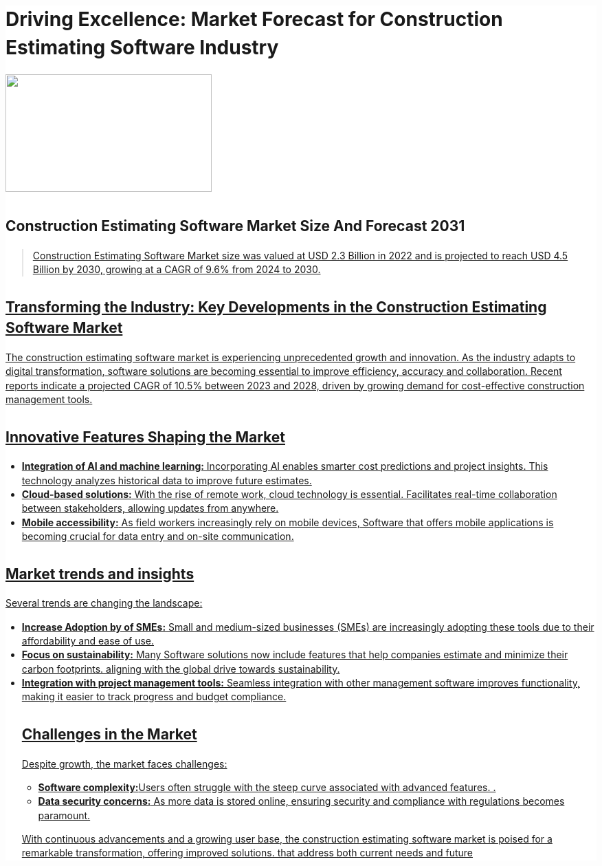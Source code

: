 <h1>Driving Excellence: Market Forecast for Construction Estimating Software Industry</h1><img src="https://ffe5etoiles.com/wp-content/uploads/2025/01/MST7-300x171.png" alt="" width="300" height="171" class="aligncenter size-medium wp-image-105565" /><h2>Construction Estimating Software Market Size And Forecast 2031</h2><blockquote><p><p><a href="https://www.verifiedmarketreports.com/download-sample/?rid=726904&utm_source=Github&utm_medium=365" target="_blank">Construction Estimating Software Market size was valued at USD 2.3 Billion in 2022 and is projected to reach USD 4.5 Billion by 2030, growing at a CAGR of 9.6% from 2024 to 2030.</strong></span></p></p></blockquote><h2>Transforming the Industry: Key Developments in the Construction Estimating Software Market</h2><p>The construction estimating software market is experiencing unprecedented growth and innovation. As the industry adapts to digital transformation, software solutions are becoming essential to improve efficiency, accuracy and collaboration. Recent reports indicate a projected CAGR of 10.5% between 2023 and 2028, driven by growing demand for cost-effective construction management tools.</p><h2>Innovative Features Shaping the Market</h2> <ul><li><strong>Integration of AI and machine learning:</strong> Incorporating AI enables smarter cost predictions and project insights. This technology analyzes historical data to improve future estimates.</li><li><strong>Cloud-based solutions:</strong> With the rise of remote work, cloud technology is essential. Facilitates real-time collaboration between stakeholders, allowing updates from anywhere.</li><li><strong>Mobile accessibility:</strong> As field workers increasingly rely on mobile devices, Software that offers mobile applications is becoming crucial for data entry and on-site communication. </li></ul><h2>Market trends and insights</h2><p>Several trends are changing the landscape: </p><ul><li><strong>Increase Adoption by of SMEs:</strong> Small and medium-sized businesses (SMEs) are increasingly adopting these tools due to their affordability and ease of use.</li><li><strong>Focus on sustainability:</strong> Many Software solutions now include features that help companies estimate and minimize their carbon footprints. aligning with the global drive towards sustainability. </li><li><strong>Integration with project management tools:</strong> Seamless integration with other management software improves functionality, making it easier to track progress and budget compliance.</li </ul><h2>Challenges in the Market</h2><p>Despite growth, the market faces challenges:</p><ul><li><strong> Software complexity:</strong>Users often struggle with the steep curve associated with advanced features. .</li><li><strong>Data security concerns:</strong> As more data is stored online, ensuring security and compliance with regulations becomes paramount.</li> </ul><p>With continuous advancements and a growing user base, the construction estimating software market is poised for a remarkable transformation, offering improved solutions. that address both current needs and future